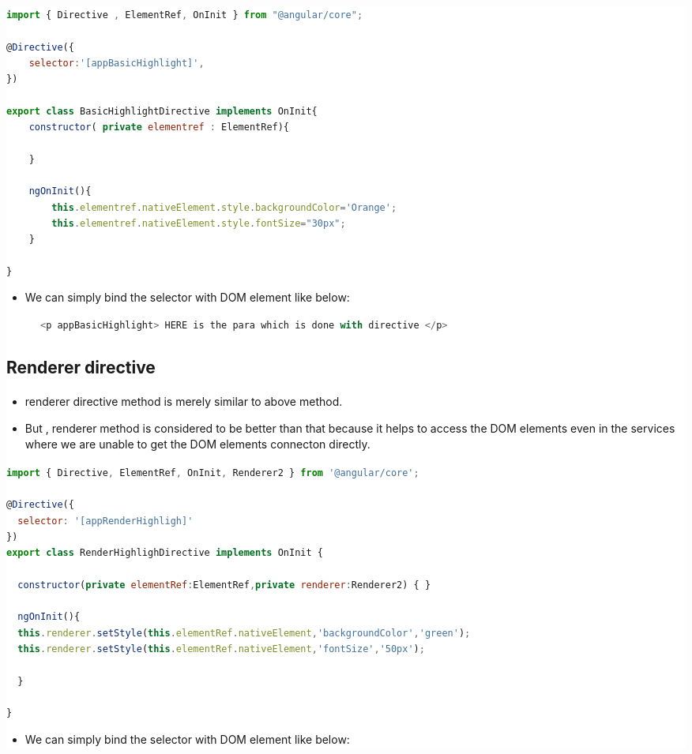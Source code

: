 ```javascript
import { Directive , ElementRef, OnInit } from "@angular/core";

@Directive({
    selector:'[appBasicHighlight]',
})

export class BasicHighlightDirective implements OnInit{
    constructor( private elementref : ElementRef){

    }

    ngOnInit(){
        this.elementref.nativeElement.style.backgroundColor='Orange';
        this.elementref.nativeElement.style.fontSize="30px";
    }

}
```

* We can simply bind the selector with DOM element like below:

```javascript
      <p appBasicHighlight> HERE is the para which is done with directive </p>

```

## Renderer directive  ##

* renderer directive method is merely similar to  above method.

* But , renderer method is considered to be better than that because it helps to access the DOM elements even in the services where we are unable to get the DOM elements connecton directly.

```javascript
import { Directive, ElementRef, OnInit, Renderer2 } from '@angular/core';

@Directive({
  selector: '[appRenderHighligh]'
})
export class RenderHighlighDirective implements OnInit {

  constructor(private elementRef:ElementRef,private renderer:Renderer2) { }

  ngOnInit(){
  this.renderer.setStyle(this.elementRef.nativeElement,'backgroundColor','green');
  this.renderer.setStyle(this.elementRef.nativeElement,'fontSize','50px');

  }

}
```
* We can simply bind the selector with DOM element like below:
